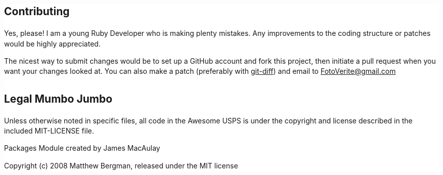 ## Contributing

Yes, please! I am a young Ruby Developer who is making plenty mistakes. Any improvements to the coding structure or patches would be highly appreciated. 

The nicest way to submit changes would be to set up a GitHub account and fork this project, then initiate a pull request when you want your changes looked at. You can also make a patch (preferably with [git-diff][]) and email to FotoVerite@gmail.com

[git-diff]:http://www.kernel.org/pub/software/scm/git/docs/git-diff.html



## Legal Mumbo Jumbo

Unless otherwise noted in specific files, all code in the Awesome USPS is under the copyright and license described in the included MIT-LICENSE file.

Packages Module created by James MacAulay

Copyright (c) 2008 Matthew Bergman, released under the MIT license
